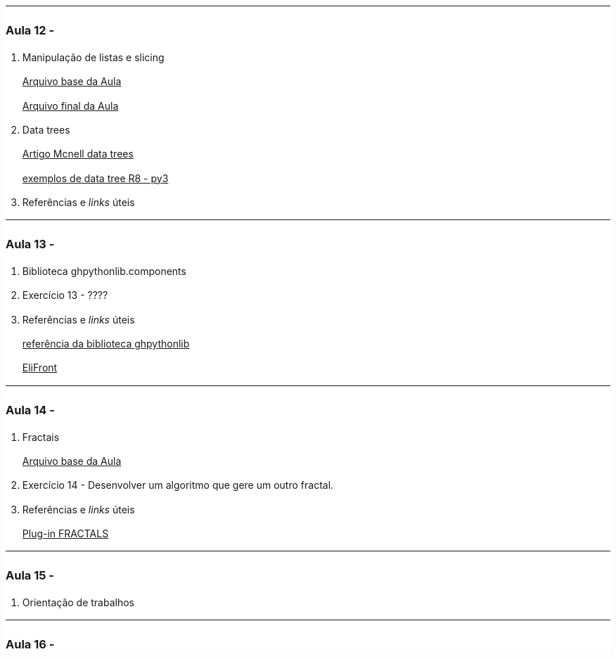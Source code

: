 ___

### Aula 12 -

1. Manipulação de listas e slicing

    [Arquivo base da Aula](.\Aula_12\Aula_12_base.gh)

    [Arquivo final da Aula](.\Aula_12\AULA_12_final.gh)


1. Data trees

    [Artigo Mcnell data trees](https://developer.rhino3d.com/guides/rhinopython/grasshopper-datatrees-and-python/)

    [exemplos de data tree R8 - py3](./Aula_12/datatree_examples_py3.gh)


1. Referências e *links* úteis

___

### Aula 13 -

1. Biblioteca ghpythonlib.components

1. Exercício 13 - ????

1. Referências e *links* úteis

    [referência da biblioteca ghpythonlib](https://developer.rhino3d.com/guides/rhinopython/ghpython-component/)

    [EliFront](https://www.food4rhino.com/app/elefront)

___

### Aula 14 -

1. Fractais

    [Arquivo base da Aula](./Aula_14/Sierpinski3Dbase.gh)

1. Exercício 14 - Desenvolver um algoritmo que gere um outro fractal.

1. Referências e *links* úteis

    [Plug-in FRACTALS](https://www.food4rhino.com/app/fractals)

___

### Aula 15 -

1. Orientação de trabalhos

___

### Aula 16 -

